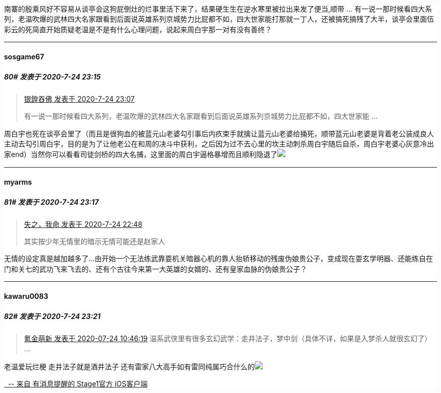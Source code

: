 南寨的殷乘风好不容易从谈亭会这狗屁倒灶的烂事里活下来了，结果硬生生在逆水寒里被拉出来发了便当,顺带 ...</blockquote>
有一说一那时候看四大系列，老温吹爆的武林四大名家跟看到后面说英雄系列京城势力比屁都不如，四大世家能打那就一丁人，还被搞死搞残了大半，谈亭会里面伍彩云的死简直开始质疑老温是不是有什么心理问题，说起来周白宇那一对有没有善终？







*****

####  sosgame67  
##### 80#       发表于 2020-7-24 23:15



<blockquote><a href="httphttps://bbs.saraba1st.com/2b/forum.php?mod=redirect&amp;goto=findpost&amp;pid=48208044&amp;ptid=1950940" target="_blank">银鍠吞佛 发表于 2020-7-24 23:07</a>

有一说一那时候看四大系列，老温吹爆的武林四大名家跟看到后面说英雄系列京城势力比屁都不如，四大世家能 ...</blockquote>
周白宇也死在谈亭会里了（而且是很狗血的被蓝元山老婆勾引事后内疚束手就擒让蓝元山老婆给捅死，顺带蓝元山老婆是背着老公装成良人主动去勾引周白宇，目的是为了让他老公在和周的决斗中获利，之后因为过不去心里的坎主动刺杀周白宇随后自杀，周白宇老婆心灰意冷出家end）当然你可以看看司徒剑桥的四大名捕，这里面的周白宇逼格暴增而且顺利隐退了<img src="https://static.saraba1st.com/image/smiley/face2017/065.png" referrerpolicy="no-referrer">







*****

####  myarms  
##### 81#       发表于 2020-7-24 23:17



<blockquote><a href="httphttps://bbs.saraba1st.com/2b/forum.php?mod=redirect&amp;goto=findpost&amp;pid=48207905&amp;ptid=1950940" target="_blank">失之，我命 发表于 2020-7-24 22:48</a>

其实按少年无情里的暗示无情可能还是赵家人</blockquote>
无情的设定真是越加越多了…由开始一个无法练武靠耍机关暗器心机的靠人抬轿移动的残废伪娘贵公子，变成现在耍玄学明器、还能练自在门和关七的武功飞来飞去的、还有个古往今来第一大英雄的女婿的、还有皇家血脉的伪娘贵公子？







*****

####  kawaru0083  
##### 82#       发表于 2020-7-24 23:21



<blockquote><a href="httphttps://bbs.saraba1st.com/2b/forum.php?mod=redirect&amp;goto=findpost&amp;pid=48202038&amp;ptid=1950940" target="_blank">氪金萌新 发表于 2020-07-24 10:46:19</a>
温系武侠里有很多玄幻武学：走井法子，梦中剑（具体不详，如果是入梦杀人就很玄幻了） ...</blockquote>老温爱玩烂梗 走井法子就是酒井法子 还有雷家八大高手如有雷同纯属巧合什么的<img src="https://static.saraba1st.com/image/smiley/face2017/001.png" referrerpolicy="no-referrer">

[  -- 来自 有消息提醒的 Stage1官方 iOS客户端](https://itunes.apple.com/fi/app/saraba1st/id1221237470?mt=8)



